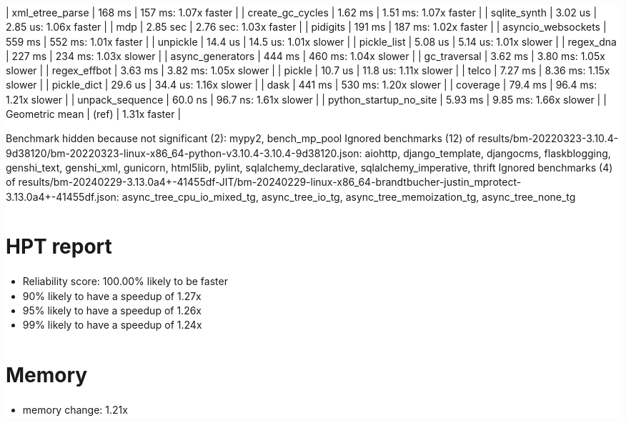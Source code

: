 | xml_etree_parse          | 168 ms                                                 | 157 ms: 1.07x faster                                                    |
| create_gc_cycles         | 1.62 ms                                                | 1.51 ms: 1.07x faster                                                   |
| sqlite_synth             | 3.02 us                                                | 2.85 us: 1.06x faster                                                   |
| mdp                      | 2.85 sec                                               | 2.76 sec: 1.03x faster                                                  |
| pidigits                 | 191 ms                                                 | 187 ms: 1.02x faster                                                    |
| asyncio_websockets       | 559 ms                                                 | 552 ms: 1.01x faster                                                    |
| unpickle                 | 14.4 us                                                | 14.5 us: 1.01x slower                                                   |
| pickle_list              | 5.08 us                                                | 5.14 us: 1.01x slower                                                   |
| regex_dna                | 227 ms                                                 | 234 ms: 1.03x slower                                                    |
| async_generators         | 444 ms                                                 | 460 ms: 1.04x slower                                                    |
| gc_traversal             | 3.62 ms                                                | 3.80 ms: 1.05x slower                                                   |
| regex_effbot             | 3.63 ms                                                | 3.82 ms: 1.05x slower                                                   |
| pickle                   | 10.7 us                                                | 11.8 us: 1.11x slower                                                   |
| telco                    | 7.27 ms                                                | 8.36 ms: 1.15x slower                                                   |
| pickle_dict              | 29.6 us                                                | 34.4 us: 1.16x slower                                                   |
| dask                     | 441 ms                                                 | 530 ms: 1.20x slower                                                    |
| coverage                 | 79.4 ms                                                | 96.4 ms: 1.21x slower                                                   |
| unpack_sequence          | 60.0 ns                                                | 96.7 ns: 1.61x slower                                                   |
| python_startup_no_site   | 5.93 ms                                                | 9.85 ms: 1.66x slower                                                   |
| Geometric mean           | (ref)                                                  | 1.31x faster                                                            |

Benchmark hidden because not significant (2): mypy2, bench_mp_pool
Ignored benchmarks (12) of results/bm-20220323-3.10.4-9d38120/bm-20220323-linux-x86_64-python-v3.10.4-3.10.4-9d38120.json: aiohttp, django_template, djangocms, flaskblogging, genshi_text, genshi_xml, gunicorn, html5lib, pylint, sqlalchemy_declarative, sqlalchemy_imperative, thrift
Ignored benchmarks (4) of results/bm-20240229-3.13.0a4+-41455df-JIT/bm-20240229-linux-x86_64-brandtbucher-justin_mprotect-3.13.0a4+-41455df.json: async_tree_cpu_io_mixed_tg, async_tree_io_tg, async_tree_memoization_tg, async_tree_none_tg


# HPT report

- Reliability score: 100.00% likely to be faster
- 90% likely to have a speedup of 1.27x
- 95% likely to have a speedup of 1.26x
- 99% likely to have a speedup of 1.24x


# Memory

- memory change: 1.21x